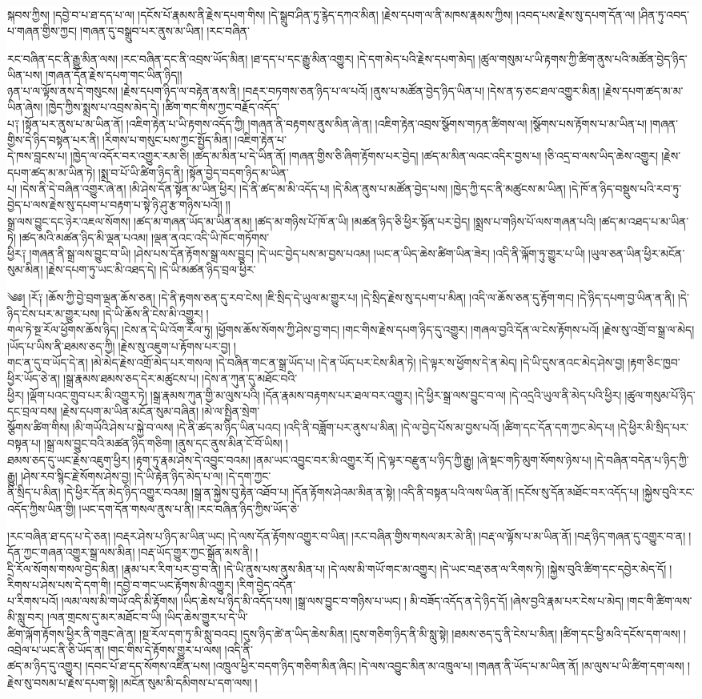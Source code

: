 སྐབས་ཀྱིས། །དབྱེ་བ་པ་ཐ་དད་པ་ལ། །དངོས་པོ་རྣམས་ནི་རྗེས་དཔག་གིས། །དེ་སྒྲུབ་ཤིན་ཏུ་རྙེད་དཀའ་མིན། །རྗེས་དཔག་ལ་ནི་མཁས་རྣམས་ཀྱིས། །འབད་པས་རྗེས་སུ་དཔག་དོན་ལ། །ཤིན་ཏུ་འབད་པ་གཞན་གྱིས་ཀྱང། །གཞན་དུ་བསྒྲུབ་པར་ནུས་མ་ཡིན། །རང་བཞིན་  
  
རང་བཞིན་དང་ནི་རྒྱུ་མིན་ལས། །རང་བཞིན་དང་ནི་འབྲས་ཡོད་མིན། །ཐ་དད་པ་དང་རྒྱུ་མིན་འགྱུར། །དེ་དག་མེད་པའི་རྗེས་དཔག་མེད། །ཚུལ་གསུམ་པ་ཡི་རྟགས་ཀྱི་ཚིག་ནུས་པའི་མཚོན་བྱེད་ཉིད་ཡིན་པས། །གཞན་དོན་རྗེས་དཔག་གང་ཡིན་ཉིད།།  
ཉན་པ་ལ་ལྟོས་ནས་དེ་གསུངས། །རྗེས་དཔག་ཉིད་ལ་བརྟེན་ནས་ནི། །བརྡར་བཏགས་ཅན་ཉིད་པ་ལ་པའོ། །ནུས་པ་མཚོན་བྱེད་ཉིད་ཡིན་པ། །དེས་ན་ཧ་ཅང་ཐལ་འགྱུར་མིན། །རྗེས་དཔག་ཚད་མ་མ་ཡིན་ཞེས། །ཁྱེད་ཀྱིས་སྨྲས་པ་འབྲས་མེད་དེ། །ཚིག་གང་གིས་ཀྱང་བརྗོད་འདོད་  
པ༑ །སྟོན་པར་ནུས་པ་མ་ཡིན་ནོ། །འཇིག་རྟེན་པ་ཡི་རྟགས་འདོད་ཀྱི། །གཞན་ནི་བརྟགས་ནུས་མིན་ཞེ་ན། །འཇིག་རྟེན་འབྲས་སྩོགས་གཏན་ཚིགས་ལ། །སྩོགས་པས་རྟོགས་པ་མ་ཡིན་པ། །གཞན་གྱིས་དེ་ཉིད་བསྟན་པར་ནི། །རིགས་པ་གསུང་པས་ཀྱང་སྤྱོད་མིན། །འཇིག་རྟེན་པ་  
དེ་ཁས་བླངས་པ། །ཁྱེད་ལ་འདོར་བར་འགྱུར་རམ་ཅི། །ཚད་མ་མིན་པ་དེ་ཡིན་ནོ། །གཞན་གྱིས་ཅི་ཞིག་རྟོགས་པར་བྱེད། །ཚད་མ་མིན་ལའང་འདིར་བྱས་པ། །ཅི་འདྲ་བ་ལས་ཡིད་ཆེས་འགྱུར། །རྗེས་དཔག་ཚད་མ་མ་ཡིན་ཏེ། །སྨྲ་བ་པོ་ཡི་ཚིག་ཉིད་ནི། །སྟོན་བྱེད་བདག་ཉིད་མ་ཡིན་  
པ། །དེས་ནི་དེ་བཞིན་འགྱུར་ཞེ་ན། །མི་ཤེས་དོན་སྟོན་མ་ཡིན་ཕྱིར། །དེ་ནི་ཚད་མ་མི་འདོད་པ། །དེ་མིན་ནུས་པ་མཚོན་བྱེད་པས། །ཁྱེད་ཀྱི་དང་ནི་མཚུངས་མ་ཡིན། །དེ་ཁོ་ན་ཉིད་བསྡུས་པའི་རབ་ཏུ་བྱེད་པ་ལས་རྗེས་སུ་དཔག་པ་བརྟག་པ་སྟེ་ཉི་ཤུ་རྩ་གཉིས་པའོ།། །།  
སྒྲ་ལས་བྱུང་དང་ཉེར་འཇལ་སོགས། །ཚད་མ་གཞན་ཡོད་མ་ཡིན་ནམ། །ཚད་མ་གཉིས་པོ་ཁོ་ན་ཡི། །མཚན་ཉིད་ཅི་ཕྱིར་སྟོན་པར་བྱེད། །སྨྲས་པ་གཉིས་པོ་ལས་གཞན་པའི། །ཚད་མ་འཐད་པ་མ་ཡིན་ཏེ། །ཚད་མའི་མཚན་ཉིད་མི་ལྡན་པའམ། །ལྡན་ནའང་འདི་ཡི་ཁོང་གཏོགས་  
ཕྱིར༑ །གཞན་ནི་སྒྲ་ལས་བྱུང་བ་ཡི། །ཤེས་པས་དོན་རྟོགས་སྒྲ་ལས་བྱུང། །དེ་ཡང་བྱེད་པས་མ་བྱས་པའམ། །ཡང་ན་ཡིད་ཆེས་ཚིག་ཡིན་ཟེར། །འདི་ནི་ལྐོག་ཏུ་གྱུར་པ་ཡི། །ཡུལ་ཅན་ཡིན་ཕྱིར་མངོན་སུམ་མིན། །རྗེས་དཔག་ཏུ་ཡང་མི་འཐད་དེ། །དེ་ཡི་མཚན་ཉིད་བྲལ་ཕྱིར་  
  
༄༅། །རོ༑ །ཆོས་ཀྱི་བྱེ་བྲག་ལྡན་ཆོས་ཅན། །དེ་ནི་རྟགས་ཅན་དུ་རབ་ངེས། །ཇི་སྲིད་དེ་ཡུལ་མ་གྱུར་པ། །དེ་སྲིད་རྗེས་སུ་དཔག་པ་མིན། །འདི་ལ་ཆོས་ཅན་དུ་རྟོག་གང། །དེ་ཉིད་དཔག་བྱ་ཡིན་ན་ནི། །དེ་ཉིད་ངེས་པར་མ་གྱུར་པས། །དེ་ཡི་ཆོས་ནི་ངེས་མི་འགྱུར། །  
གལ་ཏེ་སྔ་རོལ་ཕྱོགས་ཆོས་ཉིད། །ངེས་ན་དེ་ཡི་འོག་རོལ་ཏུ། །ཕྱོགས་ཆོས་སོགས་ཀྱི་ཤེས་བྱ་གང། །གང་གིས་རྗེས་དཔག་ཉིད་དུ་འགྱུར། །གཞལ་བྱའི་དོན་ལ་ངེས་རྟོགས་པའོ། །རྗེས་སུ་འགྲོ་བ་སྒྲ་ལ་མེད། །ཡོད་པ་ཡིས་ནི་ཐམས་ཅད་ཀྱི། །རྗེས་སུ་འཇུག་པ་རྟོགས་པར་བྱ། །  
གང་ན་དུ་བ་ཡོད་དེ་ན། །མེ་མེད་རྗེས་འགྲོ་མེད་པར་གསལ། །དེ་བཞིན་གང་ན་སྒྲ་ཡོད་པ། །དེ་ན་ཡོད་པར་ངེས་མིན་ཏེ། །དེ་ལྟར་ས་ཕྱོགས་དེ་ན་མེད། །དེ་ཡི་དུས་ནའང་མེད་ཤེས་བྱ། །རྟག་ཅིང་ཁྱབ་ཕྱིར་ཡོད་ཅེ་ན། །སྒྲ་རྣམས་ཐམས་ཅད་དེར་མཚུངས་པ། །དེས་ན་ཀུན་དུ་མཐོང་བའི་  
ཕྱིར། །ལྡོག་པའང་གྲུབ་པར་མི་འགྱུར་ཏེ། །སྒྲ་རྣམས་ཀུན་གྱི་མ་ལུས་པའི། །དོན་རྣམས་བརྟགས་པར་ཐལ་བར་འགྱུར། །དེ་ཕྱིར་སྒྲ་ལས་བྱུང་བ་ལ། །དེ་འདྲའི་ཡུལ་ནི་མེད་པའི་ཕྱིར། །ཚུལ་གསུམ་པོ་ཉིད་དང་བྲལ་བས། །རྗེས་དཔག་མ་ཡིན་མངོན་སུམ་བཞིན། །མེ་ལ་སྤྱིན་སྲེག་  
སྩོགས་ཚིག་གིས། །མི་གཡོའི་ཤེས་པ་སྐྱེ་བ་ལས། །དེ་ནི་ཚད་མ་ཉིད་ཡིན་པའང། །འདི་ནི་བཟློག་པར་ནུས་པ་མིན། །དེ་ལ་བྱེད་པོས་མ་བྱས་པའོ། །ཚིག་དང་དོན་དག་ཀྱང་མེད་པ། །དེ་ཕྱིར་མི་སྲིད་པར་བསྟན་པ། །སྒྲ་ལས་བྱུང་བའི་མཚན་ཉིད་གཅིག། །ནུས་དང་ནུས་མིན་ངོ་བོ་ཡིས། །  
ཐམས་ཅད་དུ་ཡང་རྗེས་འཇུག་ཕྱིར། །རྟག་ཏུ་རྣམ་ཤེས་དེ་འབྱུང་བའམ། །ནམ་ཡང་འབྱུང་བར་མི་འགྱུར་རོ། །དེ་ལྟར་བརྫུན་པ་ཉིད་ཀྱི་རྒྱུ། །ཞེ་སྡང་གཏི་མུག་སོགས་ཉེས་པ། །དེ་བཞིན་བདེན་པ་ཉིད་ཀྱི་རྒྱུ། །ཤེས་རབ་སྙིང་རྗེ་སོགས་ཤེས་བྱ། །དེ་ཡི་རྟེན་ཉིད་མེད་པ་ལ། །དེ་དག་ཀྱང་  
ནི་སྲིད་པ་མིན། །དེ་ཕྱིར་དོན་མེད་ཉིད་འགྱུར་བའམ། །སྒྲ་ན་སྐྱེས་བུ་རྟེན་འཐོབ་པ། །དོན་རྟོགས་ཤེའམ་མིན་ན་སྟེ། །འདི་ནི་བསྟན་པའི་ལས་ཡིན་ནོ། །དངོས་སུ་དོན་མཐོང་བར་འདོད་པ། །སྐྱེས་བུའི་རང་འདོད་ཀྱིས་ཡིན་གྱི། །ཡང་དག་དོན་གསལ་ནུས་པ་ནི། །རང་བཞིན་ཉིད་ཀྱིས་ཡོད་ཅེ་  
  
།རང་བཞིན་ཐ་དད་པ་དེ་ཅན། །བརྡར་ཤེས་པ་ཉིད་མ་ཡིན་ཡང། །དེ་ལས་དོན་རྟོགས་འགྱུར་བ་ཡིན། །རང་བཞིན་གྱིས་གསལ་མར་མེ་ནི། །བརྡ་ལ་ལྟོས་པ་མ་ཡིན་ནོ། །བརྡ་ཉིད་གཞན་དུ་འགྱུར་བ་ན། །དོན་ཀྱང་གཞན་འགྱུར་སྒྲ་ལས་མིན། །བརྡ་ཡོད་གྱུར་ཀྱང་སྒྲོན་མས་ནི། །  
དྲི་རོལ་སོགས་གསལ་བྱེད་མིན། །རྣམ་པར་རིག་པར་བྱ་བ་ནི། །དེ་ཡི་ནུས་པས་ནུས་མིན་པ། །དེ་ལས་མི་གཡོ་གང་མ་འགྱུར། །དེ་ཡང་བརྡ་ཅན་ལ་རིགས་ཏེ། །སྐྱེས་བུའི་ཚིག་དང་དབྱེར་མེད་དོ། །རིགས་པ་ཤེས་པས་དེ་དག་གི། །དབྱེ་བ་གང་ཡང་རྟོགས་མི་འགྱུར། །རིག་བྱེད་འདོན་  
པ་རིགས་པའོ། །ལམ་ལས་མི་གཡོ་འདི་མི་རྟོགས། །ཡིད་ཆེས་པ་ཉིད་མི་འདོད་པས། །སྒྲ་ལས་བྱུང་བ་གཉིས་པ་ཡང། ། མི་བཟོད་འདོད་ན་དེ་ཉིད་དོ། །ཞེས་བྱའི་རྣམ་པར་ངེས་པ་མེད། །གང་གི་ཚིག་ལས་མི་སླུ་བར། །ལན་གྲངས་དུ་མར་མཐོང་བ་ཡི། །ཡིད་ཆེས་གྱུར་པ་དེ་ཡི་  
ཚིག་ལྐོག་རྟོགས་ཕྱིར་ནི་གཟུང་ཞེ་ན། །སྔ་རོལ་དག་ཏུ་མི་སླུ་བའང། །དུས་ཉིད་ཚེ་ན་ཡིད་ཆེས་མིན། །དུས་གཅིག་ཉིད་ནི་མི་སླུ་སྟེ། །ཐམས་ཅད་དུ་ནི་ངེས་པ་མིན། །ཚིག་དང་ཕྱི་མའི་དངོས་དག་ལས། །འབྲེལ་པ་ཡང་ནི་ཅི་ཡོད་ན། །གང་གིས་དེ་རྟོགས་གྱུར་པ་ལས། །འདི་ནི་  
ཚད་མ་ཉིད་དུ་འགྱུར། །དབང་པོ་ཐ་དད་སོགས་འཛིན་པས། །འཁྲུལ་ཕྱིར་བདག་ཉིད་གཅིག་མིན་ཞིང། །དེ་ལས་འབྱུང་མིན་མ་འཁྲུལ་པ། །གཞན་ནི་ཡོད་པ་མ་ཡིན་ནོ། །མ་ལུས་པ་ཡི་ཚིག་དག་ལས། །རྗེས་སུ་བསམ་པ་རྗེས་དཔག་སྟེ། །མངོན་སུམ་མི་དམིགས་པ་དག་ལས། །  